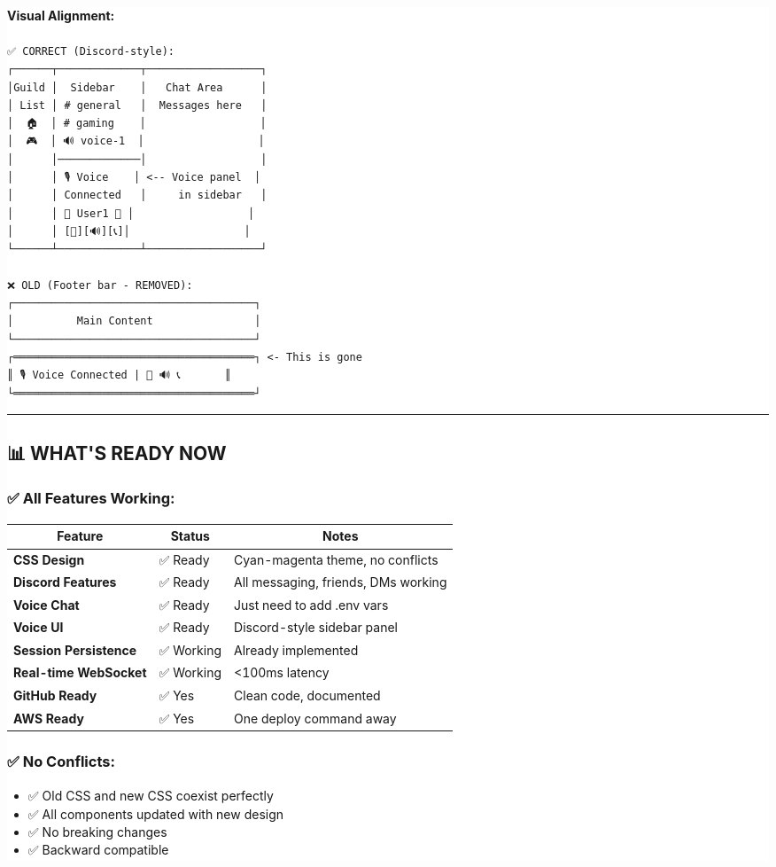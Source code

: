 #### **Visual Alignment:**
```
✅ CORRECT (Discord-style):
┌──────┬─────────────┬──────────────────┐
│Guild │  Sidebar    │   Chat Area      │
│ List │ # general   │  Messages here   │
│  🏠  │ # gaming    │                  │
│  🎮  │ 🔊 voice-1  │                  │
│      │─────────────│                  │
│      │ 🎙️ Voice    │ <-- Voice panel  │
│      │ Connected   │     in sidebar   │
│      │ 👤 User1 🎤 │                  │
│      │ [🎤][🔊][📞]│                  │
└──────┴─────────────┴──────────────────┘

❌ OLD (Footer bar - REMOVED):
┌──────────────────────────────────────┐
│          Main Content                │
└──────────────────────────────────────┘
┌══════════════════════════════════════┐ <- This is gone
║ 🎙️ Voice Connected | 🎤 🔊 📞       ║
└══════════════════════════════════════┘
```

---

## 📊 **WHAT'S READY NOW**

### **✅ All Features Working:**

| Feature | Status | Notes |
|---------|--------|-------|
| **CSS Design** | ✅ Ready | Cyan-magenta theme, no conflicts |
| **Discord Features** | ✅ Ready | All messaging, friends, DMs working |
| **Voice Chat** | ✅ Ready | Just need to add .env vars |
| **Voice UI** | ✅ Ready | Discord-style sidebar panel |
| **Session Persistence** | ✅ Working | Already implemented |
| **Real-time WebSocket** | ✅ Working | <100ms latency |
| **GitHub Ready** | ✅ Yes | Clean code, documented |
| **AWS Ready** | ✅ Yes | One deploy command away |

### **✅ No Conflicts:**

- ✅ Old CSS and new CSS coexist perfectly
- ✅ All components updated with new design
- ✅ No breaking changes
- ✅ Backward compatible
